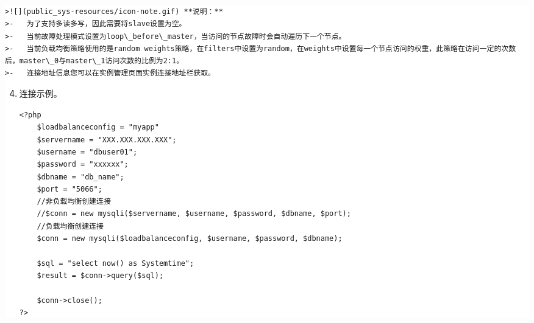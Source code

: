    >![](public_sys-resources/icon-note.gif) **说明：**   
    >-   为了支持多读多写，因此需要将slave设置为空。  
    >-   当前故障处理模式设置为loop\_before\_master，当访问的节点故障时会自动遍历下一个节点。  
    >-   当前负载均衡策略使用的是random weights策略，在filters中设置为random，在weights中设置每一个节点访问的权重，此策略在访问一定的次数后，master\_0与master\_1访问次数的比例为2:1。  
    >-   连接地址信息您可以在实例管理页面实例连接地址栏获取。  

4.  连接示例。

    ```
    <?php
        $loadbalanceconfig = "myapp"
        $servername = "XXX.XXX.XXX.XXX";
        $username = "dbuser01";
        $password = "xxxxxx";
        $dbname = "db_name";
        $port = "5066";
        //非负载均衡创建连接
        //$conn = new mysqli($servername, $username, $password, $dbname, $port);
        //负载均衡创建连接
        $conn = new mysqli($loadbalanceconfig, $username, $password, $dbname);
     
        $sql = "select now() as Systemtime";
        $result = $conn->query($sql);
     
        $conn->close();
    ?>
    ```


